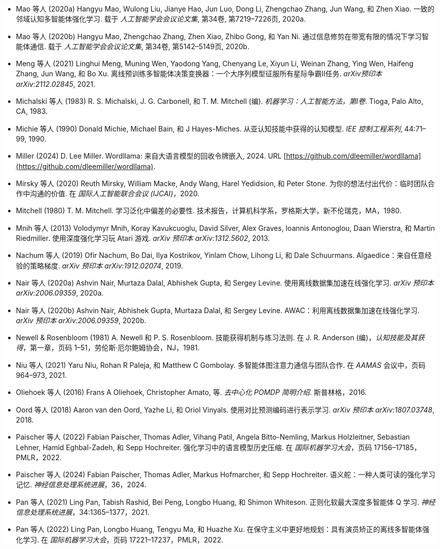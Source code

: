 +   Mao 等人 (2020a) Hangyu Mao, Wulong Liu, Jianye Hao, Jun Luo, Dong Li, Zhengchao Zhang, Jun Wang, 和 Zhen Xiao. 一致的邻域认知多智能体强化学习. 载于 *人工智能学会会议论文集*, 第34卷, 第7219–7226页, 2020a.

+   Mao 等人 (2020b) Hangyu Mao, Zhengchao Zhang, Zhen Xiao, Zhibo Gong, 和 Yan Ni. 通过信息修剪在带宽有限的情况下学习智能体通信. 载于 *人工智能学会会议论文集*, 第34卷, 第5142–5149页, 2020b.

+   Meng 等人 (2021) Linghui Meng, Muning Wen, Yaodong Yang, Chenyang Le, Xiyun Li, Weinan Zhang, Ying Wen, Haifeng Zhang, Jun Wang, 和 Bo Xu. 离线预训练多智能体决策变换器：一个大序列模型征服所有星际争霸II任务. *arXiv预印本 arXiv:2112.02845*, 2021.

+   Michalski 等人 (1983) R. S. Michalski, J. G. Carbonell, 和 T. M. Mitchell (编). *机器学习：人工智能方法，第I卷*. Tioga, Palo Alto, CA, 1983.

+   Michie 等人 (1990) Donald Michie, Michael Bain, 和 J Hayes-Miches. 从亚认知技能中获得的认知模型. *IEE 控制工程系列*, 44:71–99, 1990.

+   Miller (2024) D. Lee Miller. Wordllama: 来自大语言模型的回收令牌嵌入, 2024. URL [https://github.com/dleemiller/wordllama](https://github.com/dleemiller/wordllama).

+   Mirsky 等人 (2020) Reuth Mirsky, William Macke, Andy Wang, Harel Yedidsion, 和 Peter Stone. 为你的想法付出代价：临时团队合作中沟通的价值. 在 *国际人工智能联合会议 (IJCAI)*，2020.

+   Mitchell (1980) T. M. Mitchell. 学习泛化中偏差的必要性. 技术报告，计算机科学系，罗格斯大学，新不伦瑞克，MA，1980.

+   Mnih 等人 (2013) Volodymyr Mnih, Koray Kavukcuoglu, David Silver, Alex Graves, Ioannis Antonoglou, Daan Wierstra, 和 Martin Riedmiller. 使用深度强化学习玩 Atari 游戏. *arXiv 预印本 arXiv:1312.5602*, 2013.

+   Nachum 等人 (2019) Ofir Nachum, Bo Dai, Ilya Kostrikov, Yinlam Chow, Lihong Li, 和 Dale Schuurmans. Algaedice：来自任意经验的策略梯度. *arXiv 预印本 arXiv:1912.02074*, 2019.

+   Nair 等人 (2020a) Ashvin Nair, Murtaza Dalal, Abhishek Gupta, 和 Sergey Levine. 使用离线数据集加速在线强化学习. *arXiv 预印本 arXiv:2006.09359*, 2020a.

+   Nair 等人 (2020b) Ashvin Nair, Abhishek Gupta, Murtaza Dalal, 和 Sergey Levine. AWAC：利用离线数据集加速在线强化学习. *arXiv 预印本 arXiv:2006.09359*, 2020b.

+   Newell & Rosenbloom (1981) A. Newell 和 P. S. Rosenbloom. 技能获得机制与练习法则. 在 J. R. Anderson (编)，*认知技能及其获得*，第一章，页码 1–51，劳伦斯·厄尔鲍姆协会，NJ，1981.

+   Niu 等人 (2021) Yaru Niu, Rohan R Paleja, 和 Matthew C Gombolay. 多智能体图注意力通信与团队合作. 在 *AAMAS* 会议中，页码 964–973, 2021.

+   Oliehoek 等人 (2016) Frans A Oliehoek, Christopher Amato, 等. *去中心化 POMDP 简明介绍*. 斯普林格，2016.

+   Oord 等人 (2018) Aaron van den Oord, Yazhe Li, 和 Oriol Vinyals. 使用对比预测编码进行表示学习. *arXiv 预印本 arXiv:1807.03748*, 2018.

+   Paischer 等人 (2022) Fabian Paischer, Thomas Adler, Vihang Patil, Angela Bitto-Nemling, Markus Holzleitner, Sebastian Lehner, Hamid Eghbal-Zadeh, 和 Sepp Hochreiter. 强化学习中的语言模型历史压缩. 在 *国际机器学习大会*，页码 17156–17185，PMLR，2022.

+   Paischer 等人 (2024) Fabian Paischer, Thomas Adler, Markus Hofmarcher, 和 Sepp Hochreiter. 语义舵：一种人类可读的强化学习记忆. *神经信息处理系统进展*，36，2024.

+   Pan 等人 (2021) Ling Pan, Tabish Rashid, Bei Peng, Longbo Huang, 和 Shimon Whiteson. 正则化软最大深度多智能体 Q 学习. *神经信息处理系统进展*，34:1365–1377，2021.

+   Pan 等人 (2022) Ling Pan, Longbo Huang, Tengyu Ma, 和 Huazhe Xu. 在保守主义中更好地规划：具有演员矫正的离线多智能体强化学习. 在 *国际机器学习大会*，页码 17221–17237，PMLR，2022.
